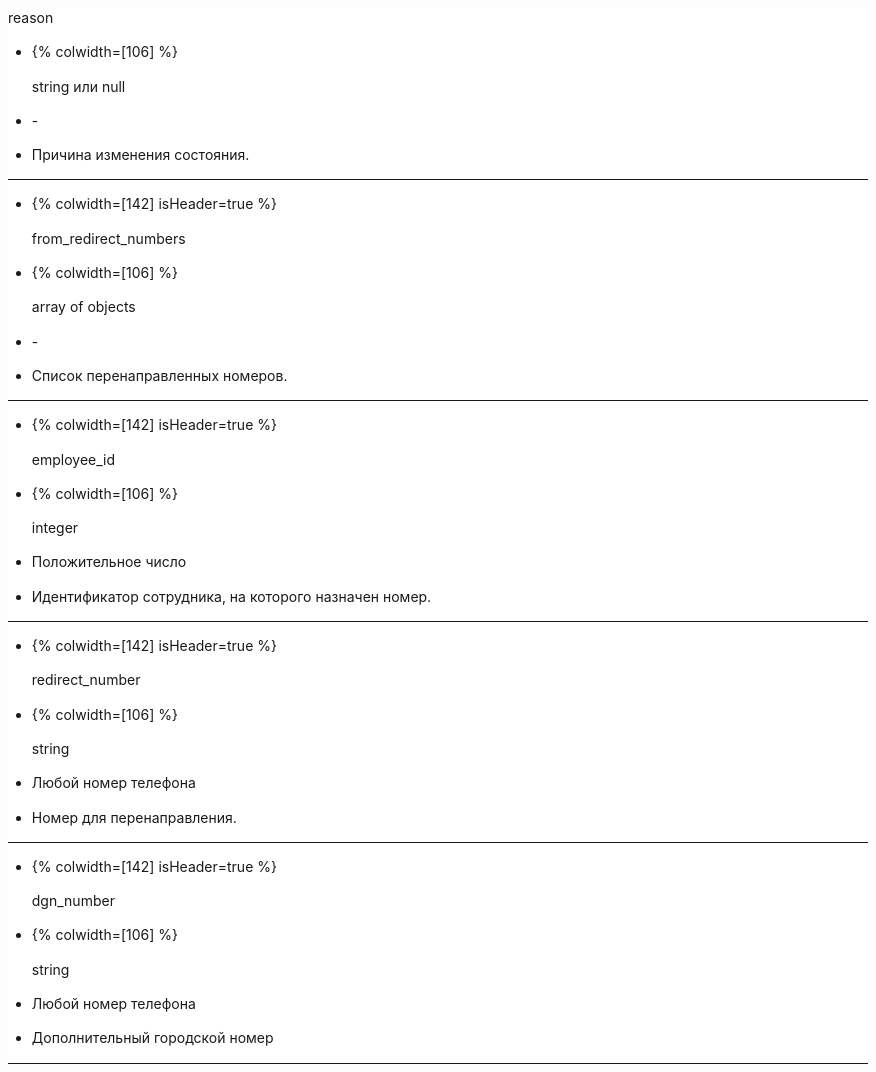    reason

*  {% colwidth=[106] %}

   string или null

*  \-

*  Причина изменения состояния.

---

*  {% colwidth=[142] isHeader=true %}

   from_redirect_numbers

*  {% colwidth=[106] %}

   array of objects

*  \-

*  Список перенаправленных номеров.

---

*  {% colwidth=[142] isHeader=true %}

   employee_id

*  {% colwidth=[106] %}

   integer

*  Положительное число

*  Идентификатор сотрудника, на которого назначен номер.

---

*  {% colwidth=[142] isHeader=true %}

   redirect_number

*  {% colwidth=[106] %}

   string

*  Любой номер телефона

*  Номер для перенаправления.

---

*  {% colwidth=[142] isHeader=true %}

   dgn_number

*  {% colwidth=[106] %}

   string

*  Любой номер телефона

*  Дополнительный городской номер

---